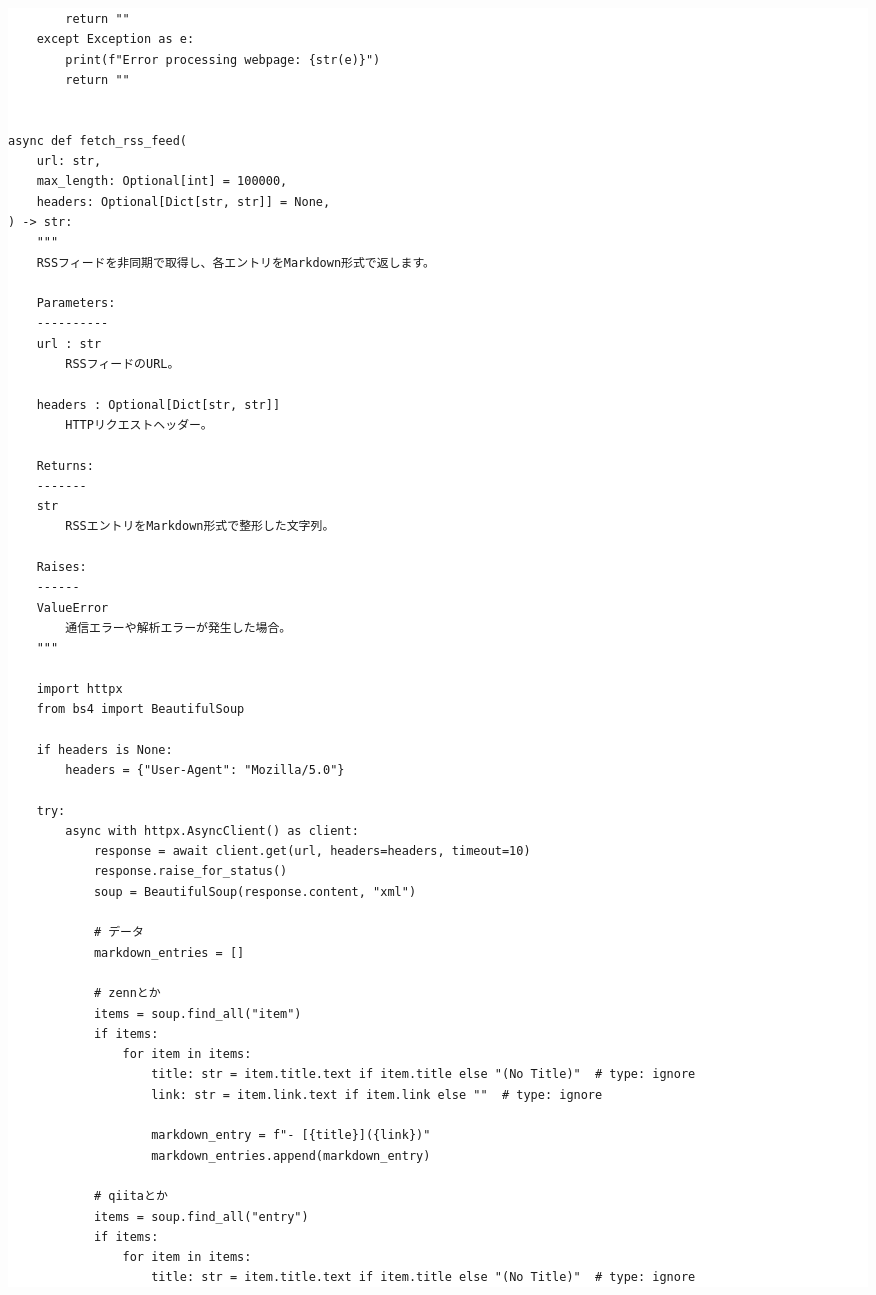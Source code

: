 ```python: fetch_webpage.py
        return ""
    except Exception as e:
        print(f"Error processing webpage: {str(e)}")
        return ""


async def fetch_rss_feed(
    url: str,
    max_length: Optional[int] = 100000,
    headers: Optional[Dict[str, str]] = None,
) -> str:
    """
    RSSフィードを非同期で取得し、各エントリをMarkdown形式で返します。

    Parameters:
    ----------
    url : str
        RSSフィードのURL。

    headers : Optional[Dict[str, str]]
        HTTPリクエストヘッダー。

    Returns:
    -------
    str
        RSSエントリをMarkdown形式で整形した文字列。

    Raises:
    ------
    ValueError
        通信エラーや解析エラーが発生した場合。
    """

    import httpx
    from bs4 import BeautifulSoup

    if headers is None:
        headers = {"User-Agent": "Mozilla/5.0"}

    try:
        async with httpx.AsyncClient() as client:
            response = await client.get(url, headers=headers, timeout=10)
            response.raise_for_status()
            soup = BeautifulSoup(response.content, "xml")

            # データ
            markdown_entries = []

            # zennとか
            items = soup.find_all("item")
            if items:
                for item in items:
                    title: str = item.title.text if item.title else "(No Title)"  # type: ignore
                    link: str = item.link.text if item.link else ""  # type: ignore

                    markdown_entry = f"- [{title}]({link})"
                    markdown_entries.append(markdown_entry)

            # qiitaとか
            items = soup.find_all("entry")
            if items:
                for item in items:
                    title: str = item.title.text if item.title else "(No Title)"  # type: ignore
```